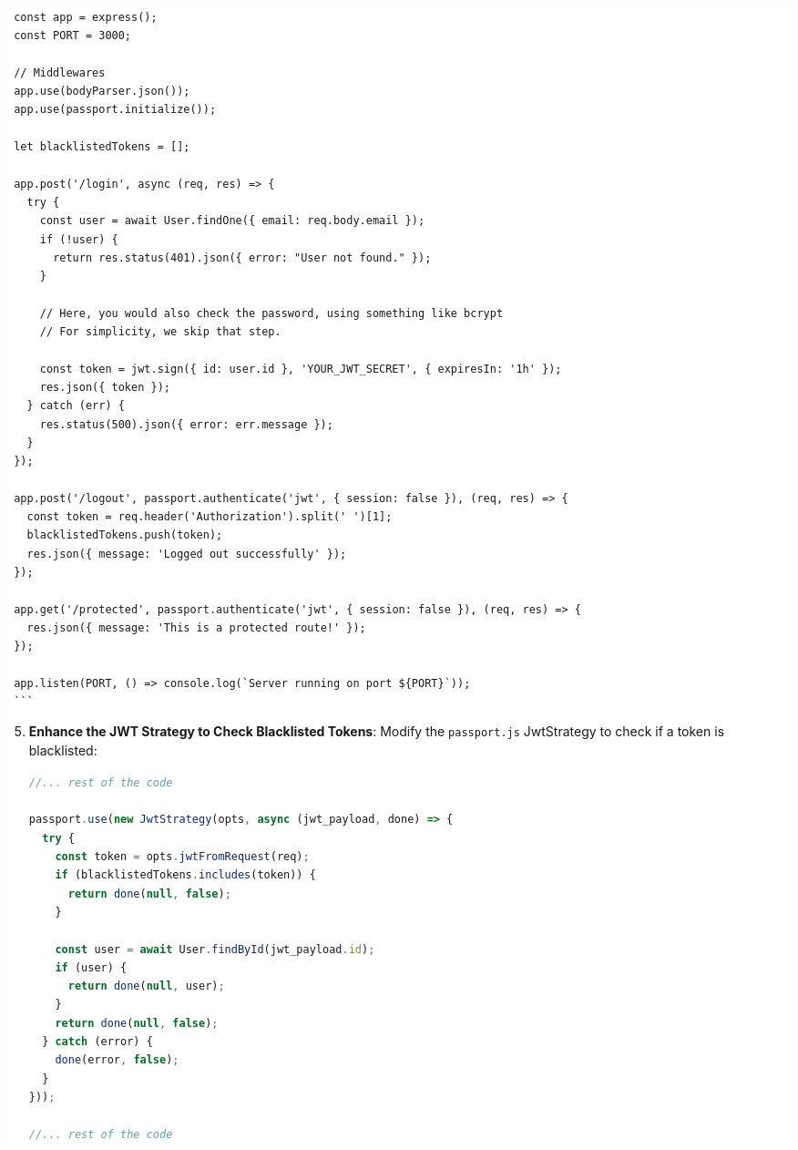      const app = express();
     const PORT = 3000;

     // Middlewares
     app.use(bodyParser.json());
     app.use(passport.initialize());

     let blacklistedTokens = [];

     app.post('/login', async (req, res) => {
       try {
         const user = await User.findOne({ email: req.body.email });
         if (!user) {
           return res.status(401).json({ error: "User not found." });
         }

         // Here, you would also check the password, using something like bcrypt
         // For simplicity, we skip that step.

         const token = jwt.sign({ id: user.id }, 'YOUR_JWT_SECRET', { expiresIn: '1h' });
         res.json({ token });
       } catch (err) {
         res.status(500).json({ error: err.message });
       }
     });

     app.post('/logout', passport.authenticate('jwt', { session: false }), (req, res) => {
       const token = req.header('Authorization').split(' ')[1];
       blacklistedTokens.push(token);
       res.json({ message: 'Logged out successfully' });
     });

     app.get('/protected', passport.authenticate('jwt', { session: false }), (req, res) => {
       res.json({ message: 'This is a protected route!' });
     });

     app.listen(PORT, () => console.log(`Server running on port ${PORT}`));
     ```

5. **Enhance the JWT Strategy to Check Blacklisted Tokens**:
   Modify the `passport.js` JwtStrategy to check if a token is blacklisted:
   ```js
   //... rest of the code

   passport.use(new JwtStrategy(opts, async (jwt_payload, done) => {
     try {
       const token = opts.jwtFromRequest(req);
       if (blacklistedTokens.includes(token)) {
         return done(null, false);
       }

       const user = await User.findById(jwt_payload.id);
       if (user) {
         return done(null, user);
       }
       return done(null, false);
     } catch (error) {
       done(error, false);
     }
   }));

   //... rest of the code
   ```
